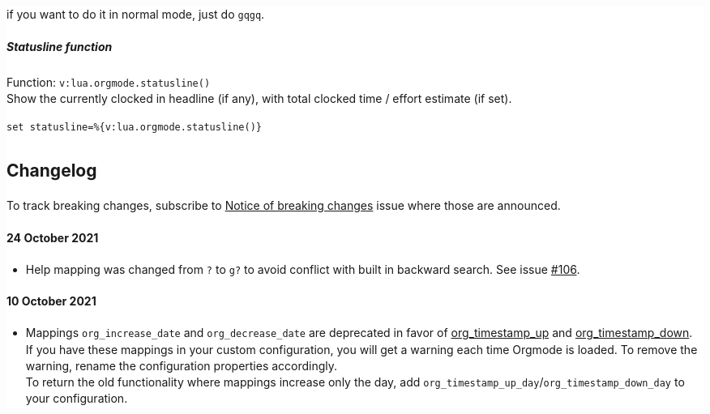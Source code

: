 if you want to do it in normal mode, just do `gqgq`.
##### Statusline function
Function: `v:lua.orgmode.statusline()`<br />
Show the currently clocked in headline (if any), with total clocked time / effort estimate (if set).
```vim
set statusline=%{v:lua.orgmode.statusline()}
```

## Changelog
To track breaking changes, subscribe to [Notice of breaking changes](https://github.com/nvim-orgmode/orgmode/issues/217) issue where those are announced.

#### 24 October 2021
* Help mapping was changed from `?` to `g?` to avoid conflict with built in backward search. See issue [#106](https://github.com/nvim-orgmode/orgmode/issues/106).

#### 10 October 2021
* Mappings `org_increase_date` and `org_decrease_date` are deprecated in favor of [org_timestamp_up](#org_timestamp_up) and [org_timestamp_down](#org_timestamp_down).<br />
  If you have these mappings in your custom configuration, you will get a warning each time Orgmode is loaded. To remove the warning, rename the configuration properties accordingly.<br />
  To return the old functionality where mappings increase only the day, add `org_timestamp_up_day`/`org_timestamp_down_day` to your configuration.


